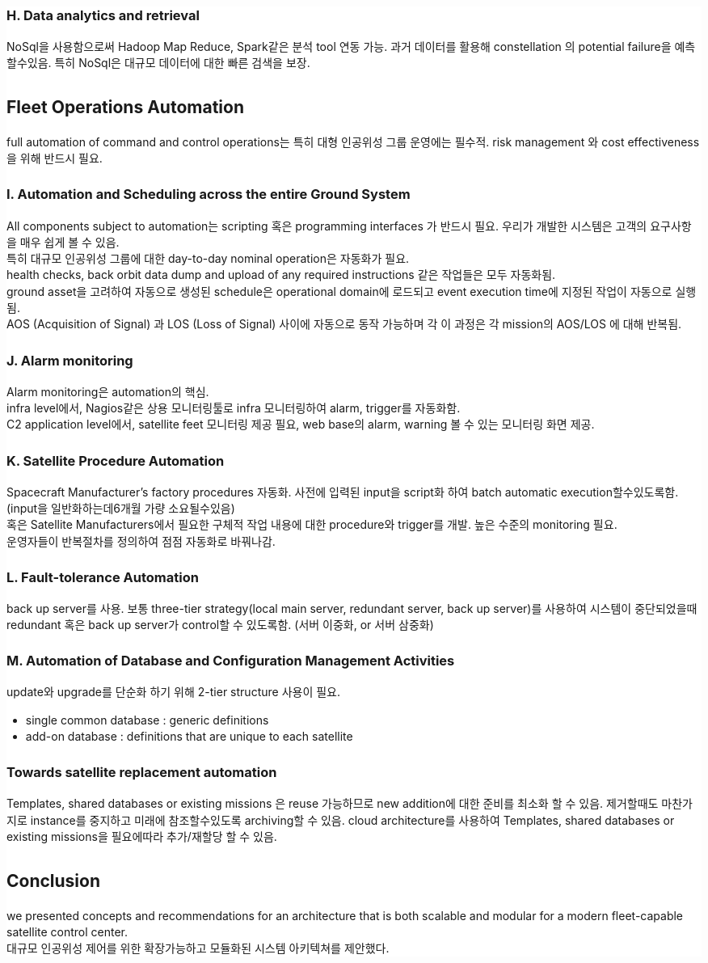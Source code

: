### H. Data analytics and retrieval
NoSql을 사용함으로써 Hadoop Map Reduce, Spark같은 분석 tool 연동 가능. 과거 데이터를 활용해 constellation 의 potential failure을 예측할수있음. 특히 NoSql은 대규모 데이터에 대한 빠른 검색을 보장. 

## Fleet Operations Automation
full automation of command and control operations는 특히 대형 인공위성 그룹 운영에는 필수적. risk management 와 cost effectiveness 을 위해 반드시 필요. 

### I. Automation and Scheduling across the entire Ground System
All components subject to automation는 scripting  혹은 programming interfaces 가 반드시 필요.  우리가 개발한 시스템은 고객의 요구사항을 매우 쉽게 볼 수 있음.   
특히 대규모 인공위성 그룹에 대한 day-to-day nominal operation은 자동화가 필요.  
health checks, back orbit data dump and upload of any required instructions 같은 작업들은 모두 자동화됨.  
ground asset을 고려하여 자동으로 생성된 schedule은 operational domain에 로드되고 event execution time에 지정된 작업이 자동으로 실행됨.   
AOS (Acquisition of Signal) 과 LOS (Loss of Signal) 사이에 자동으로 동작 가능하며 각 이 과정은 각 mission의 AOS/LOS 에 대해 반복됨.   

### J. Alarm monitoring
Alarm monitoring은 automation의 핵심.  
infra level에서, Nagios같은 상용 모니터링툴로 infra 모니터링하여 alarm, trigger를 자동화함.  
C2 application level에서, satellite feet 모니터링 제공 필요, web base의 alarm, warning 볼 수 있는 모니터링 화면 제공. 

### K. Satellite Procedure Automation
Spacecraft Manufacturer’s factory procedures 자동화. 사전에 입력된 input을 script화 하여 batch automatic execution할수있도록함. (input을 일반화하는데6개월 가량 소요될수있음)  
혹은 Satellite Manufacturers에서 필요한 구체적 작업 내용에 대한 procedure와 trigger를 개발. 높은 수준의 monitoring 필요.   
운영자들이 반복절차를 정의하여 점점 자동화로 바꿔나감. 

### L. Fault-tolerance Automation
back up server를 사용. 보통 three-tier strategy(local main server, redundant server, back up server)를 사용하여 시스템이 중단되었을때 redundant 혹은 back up server가 control할 수 있도록함. (서버 이중화, or 서버 삼중화)

### M. Automation of Database and Configuration Management Activities
update와 upgrade를 단순화 하기 위해 2-tier structure 사용이 필요.    
- single common database : generic definitions
- add-on database :  definitions that are unique to each satellite


### Towards satellite replacement automation
Templates, shared databases or existing missions 은 reuse 가능하므로 new addition에 대한 준비를 최소화 할 수 있음. 제거할때도 마찬가지로 instance를 중지하고 미래에 참조할수있도록 archiving할 수 있음. cloud architecture를 사용하여 Templates, shared databases or existing missions을 필요에따라 추가/재할당 할 수 있음. 

## Conclusion
we presented concepts and recommendations for an architecture that is both scalable and modular for a modern fleet-capable satellite control center.  
대규모 인공위성 제어를 위한 확장가능하고 모듈화된 시스템 아키텍쳐를 제안했다.  